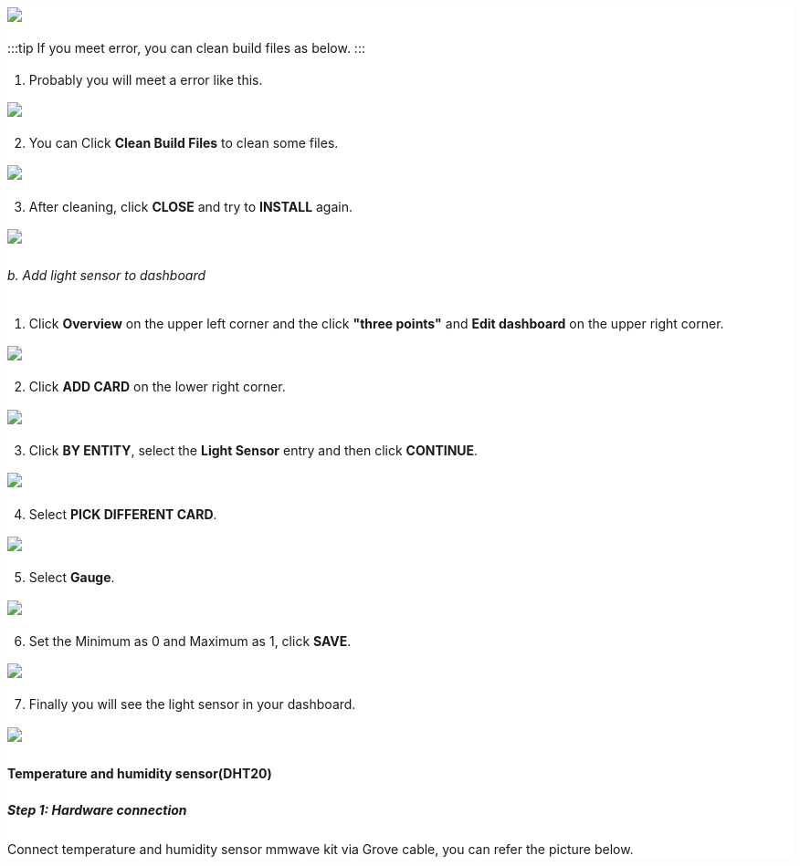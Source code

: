 <div style={{textAlign:'center'}}><img src="https://files.seeedstudio.com/wiki/mmwave_kit_plus_grove/21.png" style={{width:1000, height:'auto'}}/></div>

:::tip
<span id="jump">If you meet error, you can clean build files as below.</span>
:::

1. Probably you will meet a error like this.

<div style={{textAlign:'center'}}><img src="https://files.seeedstudio.com/wiki/mmwave_kit_plus_grove/error.png" style={{width:1000, height:'auto'}}/></div>

2. You can Click **Clean Build Files** to clean some files.

<div style={{textAlign:'center'}}><img src="https://files.seeedstudio.com/wiki/mmwave_kit_plus_grove/clean.png" style={{width:1000, height:'auto'}}/></div>

3. After cleaning, click **CLOSE** and try to **INSTALL** again.

<div style={{textAlign:'center'}}><img src="https://files.seeedstudio.com/wiki/mmwave_kit_plus_grove/cleandone.png" style={{width:1000, height:'auto'}}/></div>

###### b. Add light sensor to dashboard

1. Click **Overview** on the upper left corner and the click **"three points"** and **Edit dashboard** on the upper right corner.

<div style={{textAlign:'center'}}><img src="https://files.seeedstudio.com/wiki/mmwave_kit_plus_grove/22.png" style={{width:1000, height:'auto'}}/></div>

2. Click **ADD CARD** on the lower right corner.

<div style={{textAlign:'center'}}><img src="https://files.seeedstudio.com/wiki/mmwave_kit_plus_grove/23.png" style={{width:1000, height:'auto'}}/></div>

3. Click **BY ENTITY**, select the **Light Sensor** entry and then click **CONTINUE**.

<div style={{textAlign:'center'}}><img src="https://files.seeedstudio.com/wiki/mmwave_kit_plus_grove/29.png" style={{width:1000, height:'auto'}}/></div>

4. Select **PICK DIFFERENT CARD**.

<div style={{textAlign:'center'}}><img src="https://files.seeedstudio.com/wiki/mmwave_kit_plus_grove/30.png" style={{width:800, height:'auto'}}/></div>

5. Select **Gauge**.

<div style={{textAlign:'center'}}><img src="https://files.seeedstudio.com/wiki/mmwave_kit_plus_grove/31.png" style={{width:800, height:'auto'}}/></div>

6. Set the Minimum as 0 and Maximum as 1, click **SAVE**.

<div style={{textAlign:'center'}}><img src="https://files.seeedstudio.com/wiki/mmwave_kit_plus_grove/32.png" style={{width:800, height:'auto'}}/></div>

7. Finally you will see the light sensor in your dashboard.

<div style={{textAlign:'center'}}><img src="https://files.seeedstudio.com/wiki/mmwave_kit_plus_grove/33.png" style={{width:1000, height:'auto'}}/></div>

#### Temperature and humidity sensor(DHT20)

##### Step 1: Hardware connection

Connect temperature and humidity sensor mmwave kit via Grove cable, you can refer the picture below.
